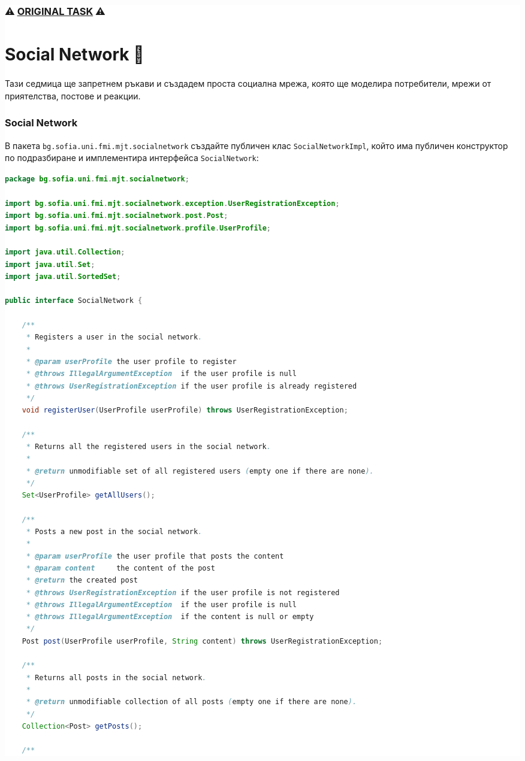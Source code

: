 ### :warning: [ORIGINAL TASK](https://github.com/fmi/java-course/tree/master/04-collections-clean-code/lab) :warning:


# Social Network :speech_balloon:

Тази седмица ще запретнем ръкави и създадем проста социална мрежа, която ще моделира потребители, мрежи от приятелства, постове и реакции.

### Social Network

В пакета `bg.sofia.uni.fmi.mjt.socialnetwork` създайте публичен клас `SocialNetworkImpl`, който има публичен конструктор по подразбиране и имплементира интерфейса `SocialNetwork`:

```java
package bg.sofia.uni.fmi.mjt.socialnetwork;

import bg.sofia.uni.fmi.mjt.socialnetwork.exception.UserRegistrationException;
import bg.sofia.uni.fmi.mjt.socialnetwork.post.Post;
import bg.sofia.uni.fmi.mjt.socialnetwork.profile.UserProfile;

import java.util.Collection;
import java.util.Set;
import java.util.SortedSet;

public interface SocialNetwork {

    /**
     * Registers a user in the social network.
     *
     * @param userProfile the user profile to register
     * @throws IllegalArgumentException  if the user profile is null
     * @throws UserRegistrationException if the user profile is already registered
     */
    void registerUser(UserProfile userProfile) throws UserRegistrationException;

    /**
     * Returns all the registered users in the social network.
     *
     * @return unmodifiable set of all registered users (empty one if there are none).
     */
    Set<UserProfile> getAllUsers();

    /**
     * Posts a new post in the social network.
     *
     * @param userProfile the user profile that posts the content
     * @param content     the content of the post
     * @return the created post
     * @throws UserRegistrationException if the user profile is not registered
     * @throws IllegalArgumentException  if the user profile is null
     * @throws IllegalArgumentException  if the content is null or empty
     */
    Post post(UserProfile userProfile, String content) throws UserRegistrationException;

    /**
     * Returns all posts in the social network.
     *
     * @return unmodifiable collection of all posts (empty one if there are none).
     */
    Collection<Post> getPosts();

    /**
```